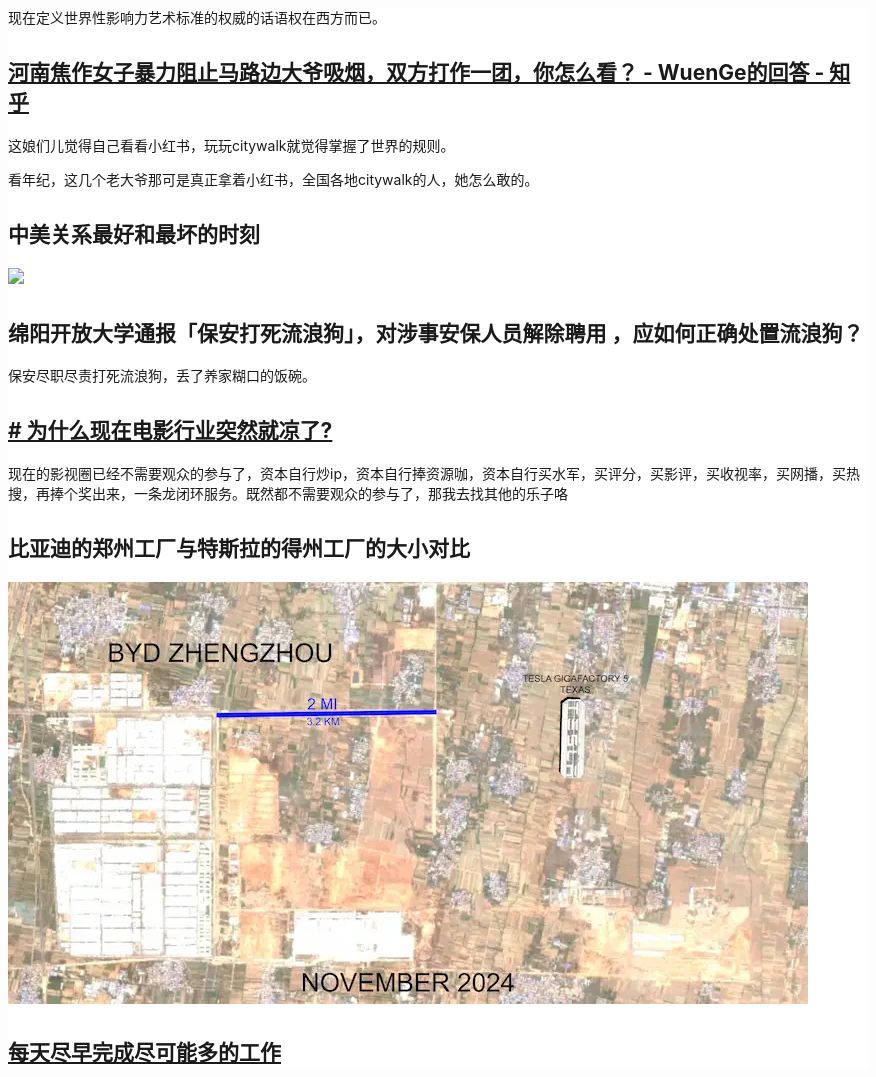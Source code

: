 现在定义世界性影响力艺术标准的权威的话语权在西方而已。

## [河南焦作女子暴力阻止马路边大爷吸烟，双方打作一团，你怎么看？ - WuenGe的回答 - 知乎](https://www.zhihu.com/question/4408565134/answer/35300360508)

这娘们儿觉得自己看看小红书，玩玩citywalk就觉得掌握了世界的规则。

看年纪，这几个老大爷那可是真正拿着小红书，全国各地citywalk的人，她怎么敢的。

## 中美关系最好和最坏的时刻

![](/assets/image/weekly/2024-42/image-20241121081612844.png)

## 绵阳开放大学通报「保安打死流浪狗」，对涉事安保人员解除聘用 ，应如何正确处置流浪狗？

保安尽职尽责打死流浪狗，丢了养家糊口的饭碗。

## [# 为什么现在电影行业突然就凉了?](https://www.zhihu.com/question/567076004/answer/41915283862)

现在的影视圈已经不需要观众的参与了，资本自行炒ip，资本自行捧资源咖，资本自行买水军，买评分，买影评，买收视率，买网播，买热搜，再捧个奖出来，一条龙闭环服务。既然都不需要观众的参与了，那我去找其他的乐子咯

## 比亚迪的郑州工厂与特斯拉的得州工厂的大小对比

![](/assets/image/weekly/2024-42/image-20241202170449043.png)

## [每天尽早完成尽可能多的工作](http://www.ruanyifeng.com/blog/2024/11/weekly-issue-327.html)
